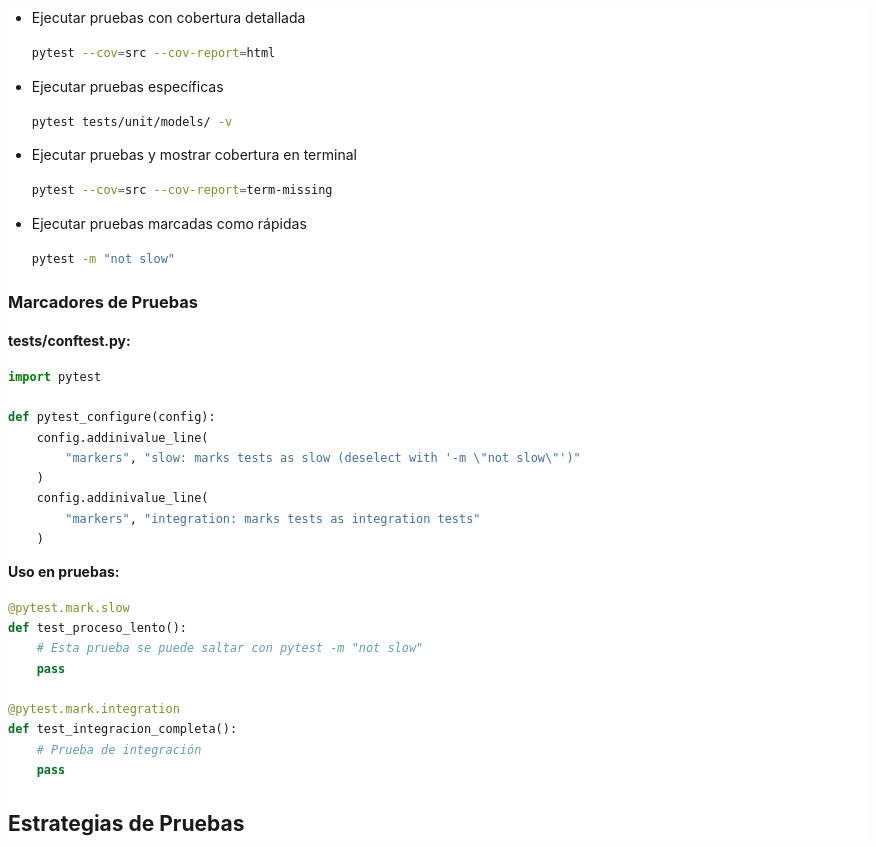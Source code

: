 - Ejecutar pruebas con cobertura detallada

    ```bash
    pytest --cov=src --cov-report=html
    ```

- Ejecutar pruebas específicas

    ```bash
    pytest tests/unit/models/ -v
    ```

- Ejecutar pruebas y mostrar cobertura en terminal

    ```bash
    pytest --cov=src --cov-report=term-missing
    ```

- Ejecutar pruebas marcadas como rápidas

    ```bash
    pytest -m "not slow"
    ```

### Marcadores de Pruebas

**tests/conftest.py:**

```python
import pytest

def pytest_configure(config):
    config.addinivalue_line(
        "markers", "slow: marks tests as slow (deselect with '-m \"not slow\"')"
    )
    config.addinivalue_line(
        "markers", "integration: marks tests as integration tests"
    )
```

**Uso en pruebas:**

```python
@pytest.mark.slow
def test_proceso_lento():
    # Esta prueba se puede saltar con pytest -m "not slow"
    pass

@pytest.mark.integration
def test_integracion_completa():
    # Prueba de integración
    pass
```

## Estrategias de Pruebas
